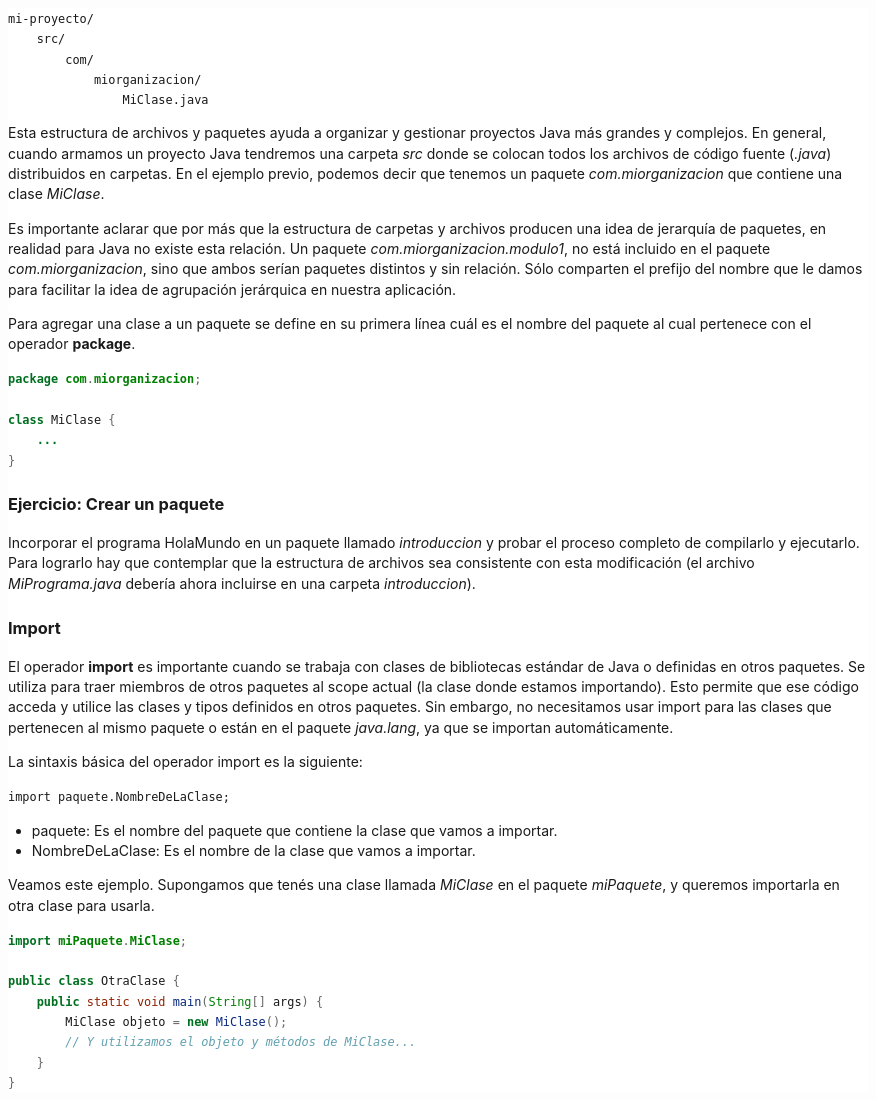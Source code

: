```bash
mi-proyecto/
    src/
        com/
            miorganizacion/
                MiClase.java
```

Esta estructura de archivos y paquetes ayuda a organizar y gestionar proyectos Java más grandes y complejos. En general, cuando armamos un proyecto Java tendremos una carpeta _src_ donde se colocan todos los archivos de código fuente (_.java_) distribuidos en carpetas. En el ejemplo previo, podemos decir que tenemos un paquete _com.miorganizacion_ que contiene una clase _MiClase_.

Es importante aclarar que por más que la estructura de carpetas y archivos producen una idea de jerarquía de paquetes, en realidad para Java no existe esta relación. Un paquete _com.miorganizacion.modulo1_, no está incluido en el paquete _com.miorganizacion_, sino que ambos serían paquetes distintos y sin relación. Sólo comparten el prefijo del nombre que le damos para facilitar la idea de agrupación jerárquica en nuestra aplicación.

Para agregar una clase a un paquete se define en su primera línea cuál es el nombre del paquete al cual pertenece con el operador **package**.
 
```java
package com.miorganizacion;

class MiClase {
    ...
}
```

### Ejercicio: Crear un paquete

Incorporar el programa HolaMundo en un paquete llamado _introduccion_ y probar el proceso completo de compilarlo y ejecutarlo. Para lograrlo hay que contemplar que la estructura de archivos sea consistente con esta modificación (el archivo _MiPrograma.java_ debería ahora incluirse en una carpeta _introduccion_).

### Import 
El operador **import** es importante cuando se trabaja con clases de bibliotecas estándar de Java o definidas en otros paquetes. Se utiliza para traer miembros de otros paquetes al scope actual (la clase donde estamos importando). Esto permite que ese código acceda y utilice las clases y tipos definidos en otros paquetes. Sin embargo, no necesitamos usar import para las clases que pertenecen al mismo paquete o están en el paquete _java.lang_, ya que se importan automáticamente.

La sintaxis básica del operador import es la siguiente:

`import paquete.NombreDeLaClase;`

- paquete: Es el nombre del paquete que contiene la clase que vamos a importar.
- NombreDeLaClase: Es el nombre de la clase que vamos a importar.

Veamos este ejemplo. Supongamos que tenés una clase llamada _MiClase_ en el paquete _miPaquete_, y queremos importarla en otra clase para usarla.

```java
import miPaquete.MiClase;

public class OtraClase {
    public static void main(String[] args) {
        MiClase objeto = new MiClase();
        // Y utilizamos el objeto y métodos de MiClase...
    }
}
```
